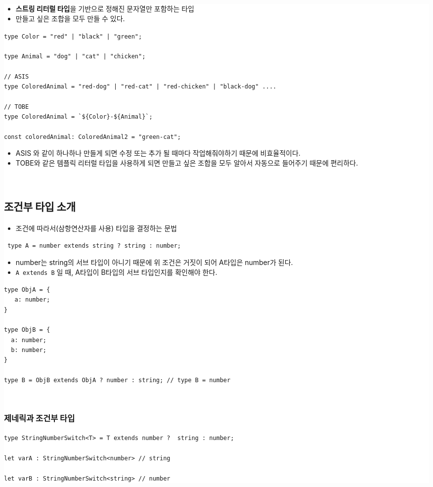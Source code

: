 - **스트링 리터럴 타입**을 기반으로 정해진 문자열만 포함하는 타입
- 만들고 싶은 조합을 모두 만들 수 있다.

```tsx
type Color = "red" | "black" | "green";

type Animal = "dog" | "cat" | "chicken";

// ASIS
type ColoredAnimal = "red-dog" | "red-cat" | "red-chicken" | "black-dog" ....

// TOBE
type ColoredAnimal = `${Color}-${Animal}`;

const coloredAnimal: ColoredAnimal2 = "green-cat";
```

- ASIS 와 같이 하나하나 만들게 되면 수정 또는 추가 될 때마다 작업해줘야하기 때문에 비효율적이다.
- TOBE와 같은 템플릭 리터럴 타입을 사용하게 되면 만들고 싶은 조합을 모두 알아서 자동으로 들어주기 때문에 편리하다.

<br />

## 조건부 타입 소개

- 조건에 따라서(삼항연산자를 사용) 타입을 결정하는 문법
    
```tsx
 type A = number extends string ? string : number;
```
- number는 string의 서브 타입이 아니기 때문에 위 조건은 거짓이 되어 A타입은 number가 된다.
- `A extends B` 일 때, A타입이 B타입의 서브 타입인지를 확인해야 한다.

  
```tsx
type ObjA = {
   a: number;
}
 
type ObjB = {
  a: number;
  b: number;
}
    
type B = ObjB extends ObjA ? number : string; // type B = number
```

<br />

### 제네릭과 조건부 타입

```tsx
type StringNumberSwitch<T> = T extends number ?  string : number;

let varA : StringNumberSwitch<number> // string

let varB : StringNumberSwitch<string> // number
```
